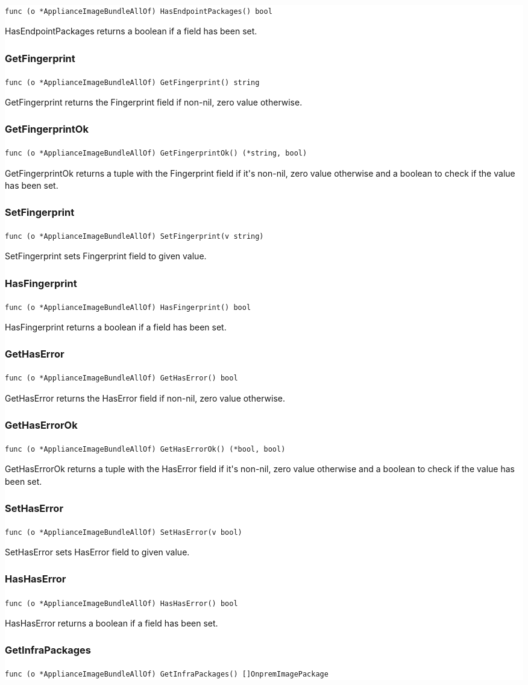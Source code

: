 `func (o *ApplianceImageBundleAllOf) HasEndpointPackages() bool`

HasEndpointPackages returns a boolean if a field has been set.

### GetFingerprint

`func (o *ApplianceImageBundleAllOf) GetFingerprint() string`

GetFingerprint returns the Fingerprint field if non-nil, zero value otherwise.

### GetFingerprintOk

`func (o *ApplianceImageBundleAllOf) GetFingerprintOk() (*string, bool)`

GetFingerprintOk returns a tuple with the Fingerprint field if it's non-nil, zero value otherwise
and a boolean to check if the value has been set.

### SetFingerprint

`func (o *ApplianceImageBundleAllOf) SetFingerprint(v string)`

SetFingerprint sets Fingerprint field to given value.

### HasFingerprint

`func (o *ApplianceImageBundleAllOf) HasFingerprint() bool`

HasFingerprint returns a boolean if a field has been set.

### GetHasError

`func (o *ApplianceImageBundleAllOf) GetHasError() bool`

GetHasError returns the HasError field if non-nil, zero value otherwise.

### GetHasErrorOk

`func (o *ApplianceImageBundleAllOf) GetHasErrorOk() (*bool, bool)`

GetHasErrorOk returns a tuple with the HasError field if it's non-nil, zero value otherwise
and a boolean to check if the value has been set.

### SetHasError

`func (o *ApplianceImageBundleAllOf) SetHasError(v bool)`

SetHasError sets HasError field to given value.

### HasHasError

`func (o *ApplianceImageBundleAllOf) HasHasError() bool`

HasHasError returns a boolean if a field has been set.

### GetInfraPackages

`func (o *ApplianceImageBundleAllOf) GetInfraPackages() []OnpremImagePackage`
